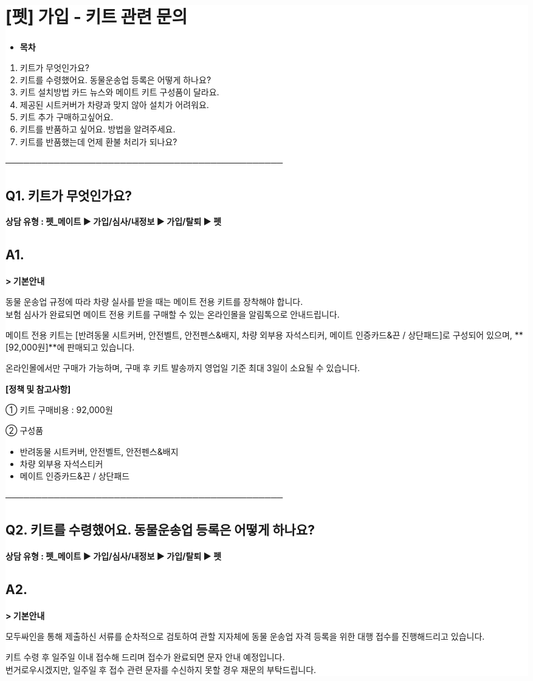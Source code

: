 # [펫] 가입 - 키트 관련 문의

* **목차**

1. 키트가 무엇인가요?
2. 키트를 수령했어요. 동물운송업 등록은 어떻게 하나요?
3. 키트 설치방법 카드 뉴스와 메이트 키트 구성품이 달라요.
4. 제공된 시트커버가 차량과 맞지 않아 설치가 어려워요.
5. 키트 추가 구매하고싶어요.
6. 키트를 반품하고 싶어요. 방법을 알려주세요.
7. 키트를 반품했는데 언제 환불 처리가 되나요?

──────────────────────────────────────────────

**Q1. 키트가 무엇인가요?**
------------------

**상담 유형 : **펫\_메이트** ▶ 가입/심사/내정보 ▶ 가입/탈퇴 ▶ 펫**

**A1.**
-------

**> 기본안내**

동물 운송업 규정에 따라 차량 실사를 받을 때는 메이트 전용 키트를 장착해야 합니다.   
보험 심사가 완료되면 메이트 전용 키트를 구매할 수 있는 온라인몰을 알림톡으로 안내드립니다.

메이트 전용 키트는 [반려동물 시트커버, 안전벨트, 안전펜스&배지, 차량 외부용 자석스티커, 메이트 인증카드&끈 / 상단패드]로 구성되어 있으며, **[92,000원]**에 판매되고 있습니다.

온라인몰에서만 구매가 가능하며, 구매 후 키트 발송까지 영업일 기준 최대 3일이 소요될 수 있습니다.

**[정책 및 참고사항]**

① 키트 구매비용 : 92,000원

② 구성품

* 반려동물 시트커버, 안전벨트, 안전펜스&배지
* 차량 외부용 자석스티커
* 메이트 인증카드&끈 / 상단패드

──────────────────────────────────────────────

**Q2. 키트를 수령했어요. 동물운송업 등록은 어떻게 하나요?**
-------------------------------------

**상담 유형 : **펫\_메이트** ▶ 가입/심사/내정보 ▶ 가입/탈퇴 ▶ 펫**

**A2.**
-------

**> 기본안내**

모두싸인을 통해 제출하신 서류를 순차적으로 검토하여 관할 지자체에 동물 운송업 자격 등록을 위한 대행 접수를 진행해드리고 있습니다.

키트 수령 후 일주일 이내 접수해 드리며 접수가 완료되면 문자 안내 예정입니다.   
번거로우시겠지만, 일주일 후 접수 관련 문자를 수신하지 못할 경우 재문의 부탁드립니다.
